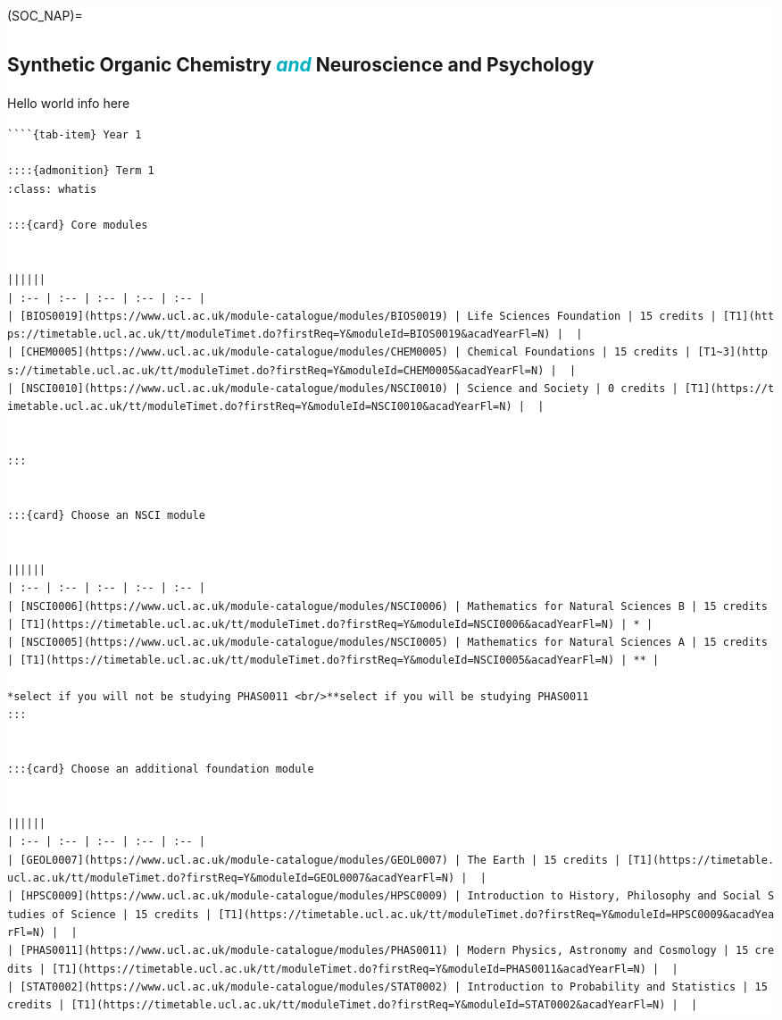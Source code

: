 (SOC_NAP)=
## Synthetic Organic Chemistry <font color='--note-border-color'>*and*</font> Neuroscience and Psychology 

 Hello world info here

`````{tab-set}
````{tab-item} Year 1

::::{admonition} Term 1
:class: whatis

:::{card} Core modules


||||||
| :-- | :-- | :-- | :-- | :-- |
| [BIOS0019](https://www.ucl.ac.uk/module-catalogue/modules/BIOS0019) | Life Sciences Foundation | 15 credits | [T1](https://timetable.ucl.ac.uk/tt/moduleTimet.do?firstReq=Y&moduleId=BIOS0019&acadYearFl=N) |  |
| [CHEM0005](https://www.ucl.ac.uk/module-catalogue/modules/CHEM0005) | Chemical Foundations | 15 credits | [T1~3](https://timetable.ucl.ac.uk/tt/moduleTimet.do?firstReq=Y&moduleId=CHEM0005&acadYearFl=N) |  |
| [NSCI0010](https://www.ucl.ac.uk/module-catalogue/modules/NSCI0010) | Science and Society | 0 credits | [T1](https://timetable.ucl.ac.uk/tt/moduleTimet.do?firstReq=Y&moduleId=NSCI0010&acadYearFl=N) |  |


:::


:::{card} Choose an NSCI module


||||||
| :-- | :-- | :-- | :-- | :-- |
| [NSCI0006](https://www.ucl.ac.uk/module-catalogue/modules/NSCI0006) | Mathematics for Natural Sciences B | 15 credits | [T1](https://timetable.ucl.ac.uk/tt/moduleTimet.do?firstReq=Y&moduleId=NSCI0006&acadYearFl=N) | * |
| [NSCI0005](https://www.ucl.ac.uk/module-catalogue/modules/NSCI0005) | Mathematics for Natural Sciences A | 15 credits | [T1](https://timetable.ucl.ac.uk/tt/moduleTimet.do?firstReq=Y&moduleId=NSCI0005&acadYearFl=N) | ** |

*select if you will not be studying PHAS0011 <br/>**select if you will be studying PHAS0011
:::


:::{card} Choose an additional foundation module


||||||
| :-- | :-- | :-- | :-- | :-- |
| [GEOL0007](https://www.ucl.ac.uk/module-catalogue/modules/GEOL0007) | The Earth | 15 credits | [T1](https://timetable.ucl.ac.uk/tt/moduleTimet.do?firstReq=Y&moduleId=GEOL0007&acadYearFl=N) |  |
| [HPSC0009](https://www.ucl.ac.uk/module-catalogue/modules/HPSC0009) | Introduction to History, Philosophy and Social Studies of Science | 15 credits | [T1](https://timetable.ucl.ac.uk/tt/moduleTimet.do?firstReq=Y&moduleId=HPSC0009&acadYearFl=N) |  |
| [PHAS0011](https://www.ucl.ac.uk/module-catalogue/modules/PHAS0011) | Modern Physics, Astronomy and Cosmology | 15 credits | [T1](https://timetable.ucl.ac.uk/tt/moduleTimet.do?firstReq=Y&moduleId=PHAS0011&acadYearFl=N) |  |
| [STAT0002](https://www.ucl.ac.uk/module-catalogue/modules/STAT0002) | Introduction to Probability and Statistics | 15 credits | [T1](https://timetable.ucl.ac.uk/tt/moduleTimet.do?firstReq=Y&moduleId=STAT0002&acadYearFl=N) |  |

`````